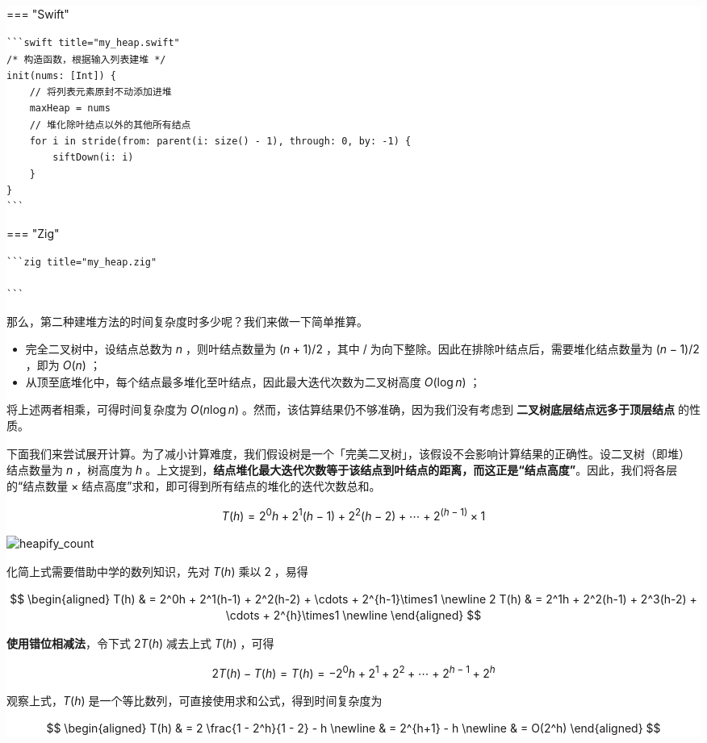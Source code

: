 === "Swift"

    ```swift title="my_heap.swift"
    /* 构造函数，根据输入列表建堆 */
    init(nums: [Int]) {
        // 将列表元素原封不动添加进堆
        maxHeap = nums
        // 堆化除叶结点以外的其他所有结点
        for i in stride(from: parent(i: size() - 1), through: 0, by: -1) {
            siftDown(i: i)
        }
    }
    ```

=== "Zig"

    ```zig title="my_heap.zig"

    ```

那么，第二种建堆方法的时间复杂度时多少呢？我们来做一下简单推算。

- 完全二叉树中，设结点总数为 $n$ ，则叶结点数量为 $(n + 1) / 2$ ，其中 $/$ 为向下整除。因此在排除叶结点后，需要堆化结点数量为 $(n - 1)/2$ ，即为 $O(n)$ ；
- 从顶至底堆化中，每个结点最多堆化至叶结点，因此最大迭代次数为二叉树高度 $O(\log n)$ ；

将上述两者相乘，可得时间复杂度为 $O(n \log n)$ 。然而，该估算结果仍不够准确，因为我们没有考虑到 **二叉树底层结点远多于顶层结点** 的性质。

下面我们来尝试展开计算。为了减小计算难度，我们假设树是一个「完美二叉树」，该假设不会影响计算结果的正确性。设二叉树（即堆）结点数量为 $n$ ，树高度为 $h$ 。上文提到，**结点堆化最大迭代次数等于该结点到叶结点的距离，而这正是“结点高度”**。因此，我们将各层的“结点数量 $\times$ 结点高度”求和，即可得到所有结点的堆化的迭代次数总和。

$$
T(h) = 2^0h + 2^1(h-1) + 2^2(h-2) + \cdots + 2^{(h-1)}\times1
$$

![heapify_count](heap.assets/heapify_count.png)

化简上式需要借助中学的数列知识，先对 $T(h)$ 乘以 $2$ ，易得

$$
\begin{aligned}
T(h) & = 2^0h + 2^1(h-1) + 2^2(h-2) + \cdots + 2^{h-1}\times1 \newline
2 T(h) & = 2^1h + 2^2(h-1) + 2^3(h-2) + \cdots + 2^{h}\times1 \newline
\end{aligned}
$$

**使用错位相减法**，令下式 $2 T(h)$ 减去上式 $T(h)$ ，可得

$$
2T(h) - T(h) = T(h) = -2^0h + 2^1 + 2^2 + \cdots + 2^{h-1} + 2^h
$$

观察上式，$T(h)$ 是一个等比数列，可直接使用求和公式，得到时间复杂度为

$$
\begin{aligned}
T(h) & = 2 \frac{1 - 2^h}{1 - 2} - h \newline
& = 2^{h+1} - h \newline
& = O(2^h)
\end{aligned}
$$
